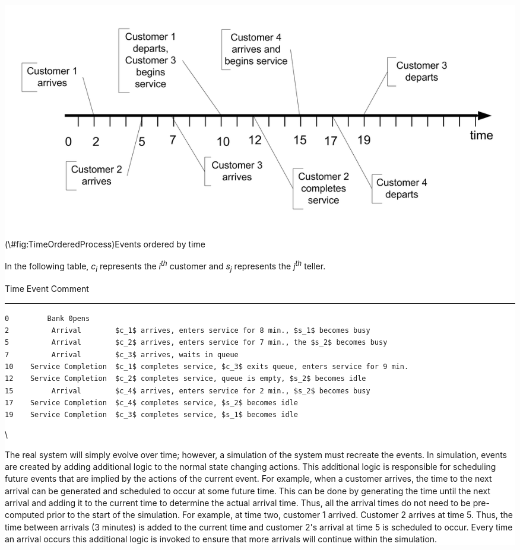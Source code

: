 <img src="./figures2/ch2/fig15TimeOrderedProcess.png" alt="Events ordered by time"  />
<p class="caption">(\#fig:TimeOrderedProcess)Events ordered by time</p>
</div>

In the following table, $c_i$ represents the $i^{th}$ customer and $s_j$ represents the $j^{th}$ teller.

   Time         Event         Comment
  ------ -------------------- ----------------------------------------------------------------------
    0         Bank 0pens      
    2          Arrival        $c_1$ arrives, enters service for 8 min., $s_1$ becomes busy
    5          Arrival        $c_2$ arrives, enters service for 7 min., the $s_2$ becomes busy
    7          Arrival        $c_3$ arrives, waits in queue
    10    Service Completion  $c_1$ completes service, $c_3$ exits queue, enters service for 9 min.
    12    Service Completion  $c_2$ completes service, queue is empty, $s_2$ becomes idle
    15         Arrival        $c_4$ arrives, enters service for 2 min., $s_2$ becomes busy
    17    Service Completion  $c_4$ completes service, $s_2$ becomes idle
    19    Service Completion  $c_3$ completes service, $s_1$ becomes idle

\

The real system will simply evolve over time; however, a simulation of
the system must recreate the events. In simulation, events are created
by adding additional logic to the normal state changing actions. This
additional logic is responsible for scheduling future events that are
implied by the actions of the current event. For example, when a
customer arrives, the time to the next arrival can be generated and
scheduled to occur at some future time. This can be done by generating
the time until the next arrival and adding it to the current time to
determine the actual arrival time. Thus, all the arrival times do not
need to be pre-computed prior to the start of the simulation. For
example, at time two, customer 1 arrived. Customer 2 arrives at time 5.
Thus, the time between arrivals (3 minutes) is added to the current time
and customer 2's arrival at time 5 is scheduled to occur. Every time an
arrival occurs this additional logic is invoked to ensure that more
arrivals will continue within the simulation.
